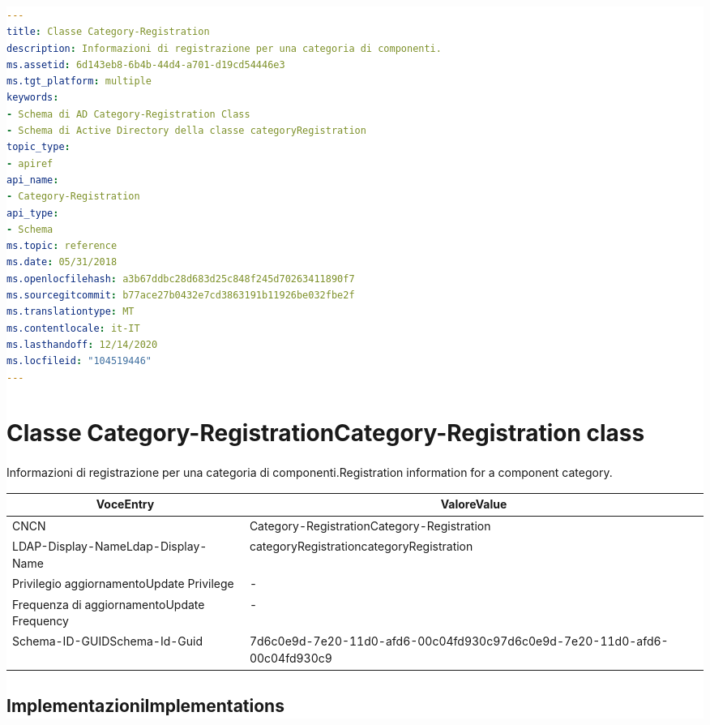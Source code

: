 ```yaml
---
title: Classe Category-Registration
description: Informazioni di registrazione per una categoria di componenti.
ms.assetid: 6d143eb8-6b4b-44d4-a701-d19cd54446e3
ms.tgt_platform: multiple
keywords:
- Schema di AD Category-Registration Class
- Schema di Active Directory della classe categoryRegistration
topic_type:
- apiref
api_name:
- Category-Registration
api_type:
- Schema
ms.topic: reference
ms.date: 05/31/2018
ms.openlocfilehash: a3b67ddbc28d683d25c848f245d70263411890f7
ms.sourcegitcommit: b77ace27b0432e7cd3863191b11926be032fbe2f
ms.translationtype: MT
ms.contentlocale: it-IT
ms.lasthandoff: 12/14/2020
ms.locfileid: "104519446"
---
```

# <a name="category-registration-class"></a><span data-ttu-id="0784b-105">Classe Category-Registration</span><span class="sxs-lookup"><span data-stu-id="0784b-105">Category-Registration class</span></span>

<span data-ttu-id="0784b-106">Informazioni di registrazione per una categoria di componenti.</span><span class="sxs-lookup"><span data-stu-id="0784b-106">Registration information for a component category.</span></span>



| <span data-ttu-id="0784b-107">Voce</span><span class="sxs-lookup"><span data-stu-id="0784b-107">Entry</span></span> | <span data-ttu-id="0784b-108">Valore</span><span class="sxs-lookup"><span data-stu-id="0784b-108">Value</span></span> |
|-------------------|--------------------------------------|
| <span data-ttu-id="0784b-109">CN</span><span class="sxs-lookup"><span data-stu-id="0784b-109">CN</span></span>                | <span data-ttu-id="0784b-110">Category-Registration</span><span class="sxs-lookup"><span data-stu-id="0784b-110">Category-Registration</span></span>                |
| <span data-ttu-id="0784b-111">LDAP-Display-Name</span><span class="sxs-lookup"><span data-stu-id="0784b-111">Ldap-Display-Name</span></span> | <span data-ttu-id="0784b-112">categoryRegistration</span><span class="sxs-lookup"><span data-stu-id="0784b-112">categoryRegistration</span></span>                 |
| <span data-ttu-id="0784b-113">Privilegio aggiornamento</span><span class="sxs-lookup"><span data-stu-id="0784b-113">Update Privilege</span></span>  | \-                                   |
| <span data-ttu-id="0784b-114">Frequenza di aggiornamento</span><span class="sxs-lookup"><span data-stu-id="0784b-114">Update Frequency</span></span>  | \-                                   |
| <span data-ttu-id="0784b-115">Schema-ID-GUID</span><span class="sxs-lookup"><span data-stu-id="0784b-115">Schema-Id-Guid</span></span>    | <span data-ttu-id="0784b-116">7d6c0e9d-7e20-11d0-afd6-00c04fd930c9</span><span class="sxs-lookup"><span data-stu-id="0784b-116">7d6c0e9d-7e20-11d0-afd6-00c04fd930c9</span></span> |



## <a name="implementations"></a><span data-ttu-id="0784b-117">Implementazioni</span><span class="sxs-lookup"><span data-stu-id="0784b-117">Implementations</span></span>
